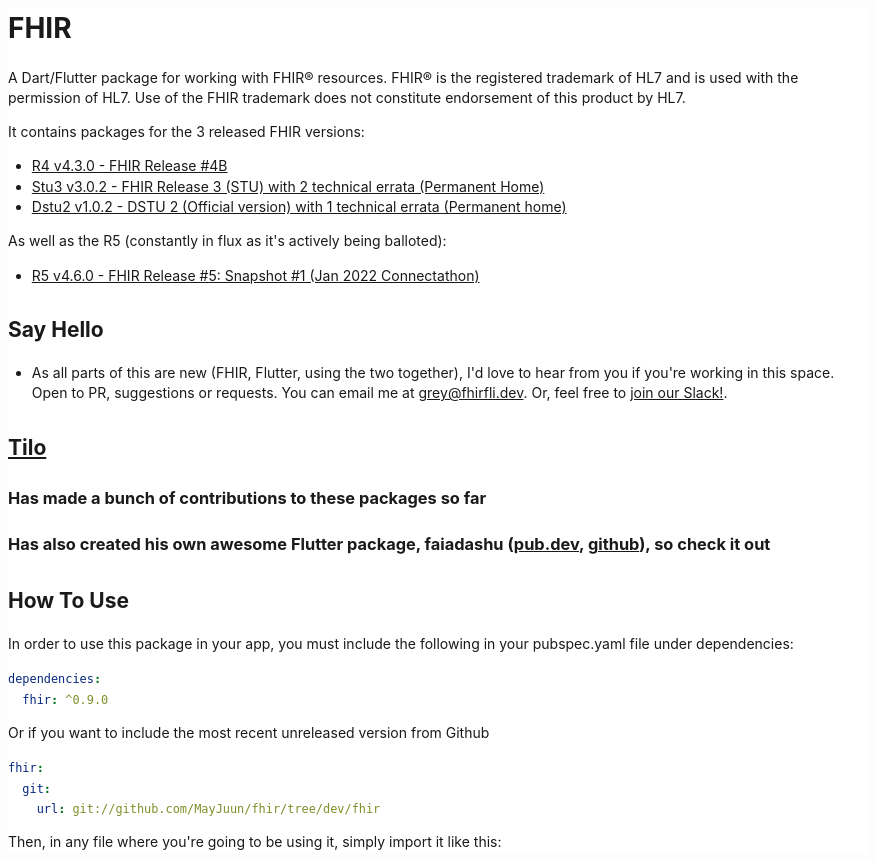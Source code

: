 # FHIR

A Dart/Flutter package for working with FHIR® resources. FHIR® is the registered trademark of HL7 and is used with the permission of HL7. Use of the FHIR trademark does not constitute endorsement of this product by HL7.

It contains packages for the 3 released FHIR versions:

- [R4 v4.3.0 - FHIR Release #4B](https://hl7.org/fhir/R4B/)
- [Stu3 v3.0.2 - FHIR Release 3 (STU) with 2 technical errata (Permanent Home)](https://hl7.org/fhir/STU3/)
- [Dstu2 v1.0.2 - DSTU 2 (Official version) with 1 technical errata (Permanent home)](https://hl7.org/fhir/DSTU2/)

As well as the R5 (constantly in flux as it's actively being balloted):

- [R5 v4.6.0 - FHIR Release #5: Snapshot #1 (Jan 2022 Connectathon)](https://hl7.org/fhir/2021May/)

## Say Hello

- As all parts of this are new (FHIR, Flutter, using the two together), I'd love to hear from you if you're working in this space. Open to PR, suggestions or requests. You can email me at <grey@fhirfli.dev>. Or, feel free to [join our Slack!](https://join.slack.com/t/fhir-fli/shared_invite/zt-ofv2cycm-9yjdMj8a~zXp7nDBeB_sNQ).

## [Tilo](https://github.com/tiloc)

### Has made a bunch of contributions to these packages so far

### Has also created his own awesome Flutter package, faiadashu ([pub.dev](https://pub.dev/packages/faiadashu), [github](https://github.com/tiloc/faiadashu)), so check it out

## How To Use

In order to use this package in your app, you must include the following in your pubspec.yaml file under dependencies:

```yaml
dependencies:
  fhir: ^0.9.0
```

Or if you want to include the most recent unreleased version from Github

```yaml
fhir:
  git:
    url: git://github.com/MayJuun/fhir/tree/dev/fhir
```

Then, in any file where you're going to be using it, simply import it like this:
